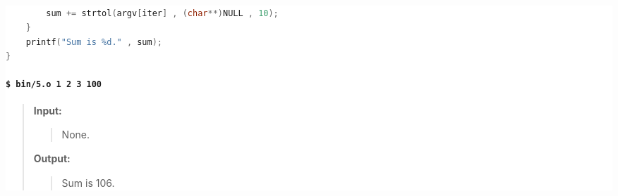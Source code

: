 ```c
        sum += strtol(argv[iter] , (char**)NULL , 10);
    }
    printf("Sum is %d." , sum);
}
```
#### `$ bin/5.o 1 2 3 100`
>**Input:**
>>None.
>
>**Output:**
>>Sum is 106.
